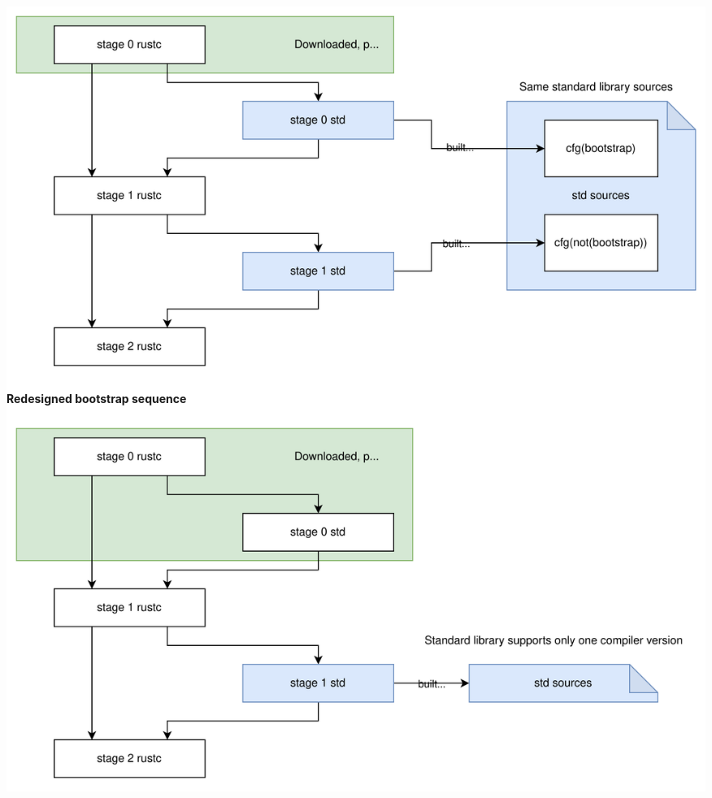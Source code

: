![Current stage 0 bootstrap sequence](./stage0-current.svg)

**Redesigned  bootstrap sequence**

![Redesigned stage 0 bootstrap sequence](./stage0-next.svg)
